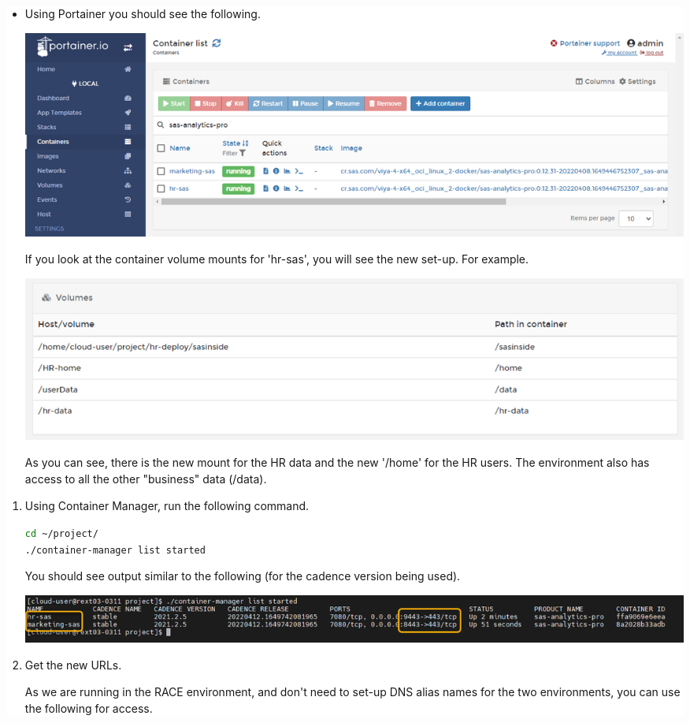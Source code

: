 * Using Portainer you should see the following.

    ![multiple](./../img/multiple_apro2.png)

    If you look at the container volume mounts for 'hr-sas', you will see the new set-up. For example.

    ![hr_volume_mounts](./../img/hr_volume_mounts.png)

    As you can see, there is the new mount for the HR data and the new '/home' for the HR users. The environment also has access to all the other "business" data (/data).

1. Using Container Manager, run the following command.

    ```sh
    cd ~/project/
    ./container-manager list started
    ```

    You should see output similar to the following (for the cadence version being used).

    ![multiple3](./../img/multiple_apro3.png)

1. Get the new URLs.

    As we are running in the RACE environment, and don't need to set-up DNS alias names for the two environments, you can use the following for access.
